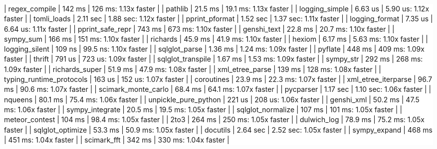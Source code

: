 | regex_compile              | 142 ms                                                 | 126 ms: 1.13x faster                                                      |
| pathlib                    | 21.5 ms                                                | 19.1 ms: 1.13x faster                                                     |
| logging_simple             | 6.63 us                                                | 5.90 us: 1.12x faster                                                     |
| tomli_loads                | 2.11 sec                                               | 1.88 sec: 1.12x faster                                                    |
| pprint_pformat             | 1.52 sec                                               | 1.37 sec: 1.11x faster                                                    |
| logging_format             | 7.35 us                                                | 6.64 us: 1.11x faster                                                     |
| pprint_safe_repr           | 743 ms                                                 | 673 ms: 1.10x faster                                                      |
| genshi_text                | 22.8 ms                                                | 20.7 ms: 1.10x faster                                                     |
| sympy_sum                  | 166 ms                                                 | 151 ms: 1.10x faster                                                      |
| richards                   | 45.9 ms                                                | 41.9 ms: 1.10x faster                                                     |
| hexiom                     | 6.17 ms                                                | 5.63 ms: 1.10x faster                                                     |
| logging_silent             | 109 ns                                                 | 99.5 ns: 1.10x faster                                                     |
| sqlglot_parse              | 1.36 ms                                                | 1.24 ms: 1.09x faster                                                     |
| pyflate                    | 448 ms                                                 | 409 ms: 1.09x faster                                                      |
| thrift                     | 791 us                                                 | 723 us: 1.09x faster                                                      |
| sqlglot_transpile          | 1.67 ms                                                | 1.53 ms: 1.09x faster                                                     |
| sympy_str                  | 292 ms                                                 | 268 ms: 1.09x faster                                                      |
| richards_super             | 51.9 ms                                                | 47.9 ms: 1.08x faster                                                     |
| xml_etree_parse            | 139 ms                                                 | 128 ms: 1.08x faster                                                      |
| typing_runtime_protocols   | 163 us                                                 | 152 us: 1.07x faster                                                      |
| coroutines                 | 23.9 ms                                                | 22.3 ms: 1.07x faster                                                     |
| xml_etree_iterparse        | 96.7 ms                                                | 90.6 ms: 1.07x faster                                                     |
| scimark_monte_carlo        | 68.4 ms                                                | 64.1 ms: 1.07x faster                                                     |
| pycparser                  | 1.17 sec                                               | 1.10 sec: 1.06x faster                                                    |
| nqueens                    | 80.1 ms                                                | 75.4 ms: 1.06x faster                                                     |
| unpickle_pure_python       | 221 us                                                 | 208 us: 1.06x faster                                                      |
| genshi_xml                 | 50.2 ms                                                | 47.5 ms: 1.06x faster                                                     |
| sympy_integrate            | 20.5 ms                                                | 19.5 ms: 1.05x faster                                                     |
| sqlglot_normalize          | 107 ms                                                 | 101 ms: 1.05x faster                                                      |
| meteor_contest             | 104 ms                                                 | 98.4 ms: 1.05x faster                                                     |
| 2to3                       | 264 ms                                                 | 250 ms: 1.05x faster                                                      |
| dulwich_log                | 78.9 ms                                                | 75.2 ms: 1.05x faster                                                     |
| sqlglot_optimize           | 53.3 ms                                                | 50.9 ms: 1.05x faster                                                     |
| docutils                   | 2.64 sec                                               | 2.52 sec: 1.05x faster                                                    |
| sympy_expand               | 468 ms                                                 | 451 ms: 1.04x faster                                                      |
| scimark_fft                | 342 ms                                                 | 330 ms: 1.04x faster                                                      |